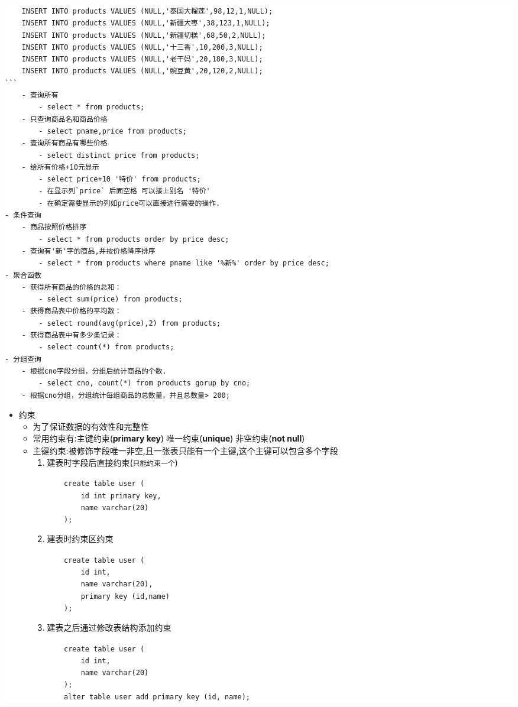 		
		INSERT INTO products VALUES (NULL,'泰国大榴莲',98,12,1,NULL);
		INSERT INTO products VALUES (NULL,'新疆大枣',38,123,1,NULL);
		INSERT INTO products VALUES (NULL,'新疆切糕',68,50,2,NULL);
		INSERT INTO products VALUES (NULL,'十三香',10,200,3,NULL);
		INSERT INTO products VALUES (NULL,'老干妈',20,180,3,NULL);
		INSERT INTO products VALUES (NULL,'豌豆黄',20,120,2,NULL);
	```
		- 查询所有
			- select * from products;
		- 只查询商品名和商品价格
			- select pname,price from products;
		- 查询所有商品有哪些价格
			- select distinct price from products;
		- 给所有价格+10元显示
			- select price+10 '特价' from products;
			- 在显示列`price` 后面空格 可以接上别名 '特价'
			- 在确定需要显示的列如price可以直接进行需要的操作.
	- 条件查询
		- 商品按照价格排序
			- select * from products order by price desc;
		- 查询有'新'字的商品,并按价格降序排序
			- select * from products where pname like '%新%' order by price desc;
	- 聚合函数
		- 获得所有商品的价格的总和：
			- select sum(price) from products;
		- 获得商品表中价格的平均数：
			- select round(avg(price),2) from products;
		- 获得商品表中有多少条记录：
			- select count(*) from products;
	- 分组查询
		- 根据cno字段分组，分组后统计商品的个数.
			- select cno, count(*) from products gorup by cno;
		- 根据cno分组，分组统计每组商品的总数量，并且总数量> 200;
- 约束
	- 为了保证数据的有效性和完整性
	- 常用约束有:主键约束(**primary key**) 唯一约束(**unique**)  非空约束(**not null**)
	- 主键约束:被修饰字段唯一非空,且一张表只能有一个主键,这个主键可以包含多个字段
		1. 建表时字段后直接约束(`只能约束一个`)
			```
				create table user (
					id int primary key,
					name varchar(20)
				);
			```
		1. 建表时约束区约束
			```
				create table user (
					id int,
					name varchar(20),
					primary key (id,name)
				);
			```
		1. 建表之后通过修改表结构添加约束
			```
				create table user (
					id int,
					name varchar(20)
				);
				alter table user add primary key (id, name);
			```
